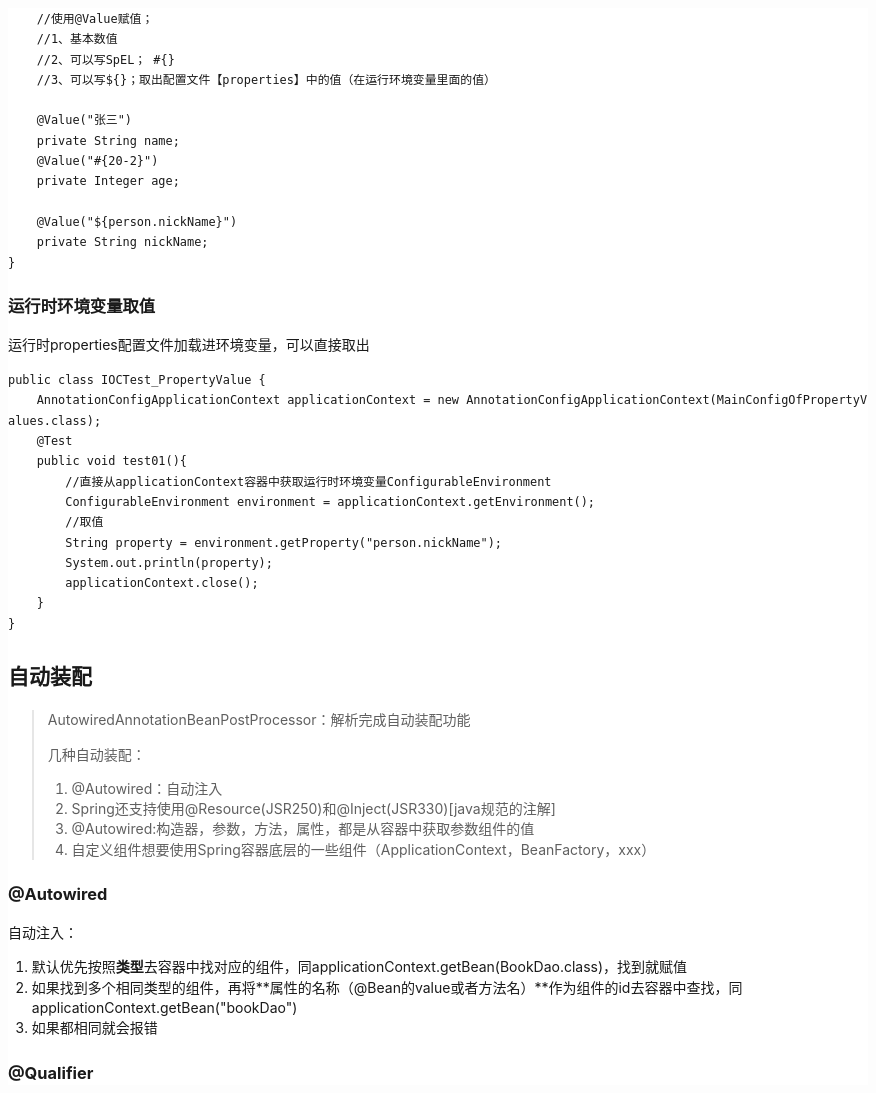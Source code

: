     	//使用@Value赋值；
    	//1、基本数值
    	//2、可以写SpEL； #{}
    	//3、可以写${}；取出配置文件【properties】中的值（在运行环境变量里面的值）
    	
    	@Value("张三")
    	private String name;
    	@Value("#{20-2}")
    	private Integer age;
    	
    	@Value("${person.nickName}")
    	private String nickName;
    }
    

### 运行时环境变量取值

运行时properties配置文件加载进环境变量，可以直接取出

    public class IOCTest_PropertyValue {
    	AnnotationConfigApplicationContext applicationContext = new AnnotationConfigApplicationContext(MainConfigOfPropertyValues.class);
    	@Test
    	public void test01(){
    		//直接从applicationContext容器中获取运行时环境变量ConfigurableEnvironment
    		ConfigurableEnvironment environment = applicationContext.getEnvironment();
    		//取值
    		String property = environment.getProperty("person.nickName");
    		System.out.println(property);
    		applicationContext.close();
    	}
    }
    

自动装配
----

> AutowiredAnnotationBeanPostProcessor：解析完成自动装配功能
> 
> 几种自动装配：
> 
> 1.  @Autowired：自动注入
> 2.  Spring还支持使用@Resource(JSR250)和@Inject(JSR330)\[java规范的注解\]
> 3.  @Autowired:构造器，参数，方法，属性，都是从容器中获取参数组件的值
> 4.  自定义组件想要使用Spring容器底层的一些组件（ApplicationContext，BeanFactory，xxx）

### @Autowired

自动注入：

1.  默认优先按照**类型**去容器中找对应的组件，同applicationContext.getBean(BookDao.class)，找到就赋值
2.  如果找到多个相同类型的组件，再将**属性的名称（@Bean的value或者方法名）**作为组件的id去容器中查找，同applicationContext.getBean("bookDao")
3.  如果都相同就会报错

### @Qualifier
